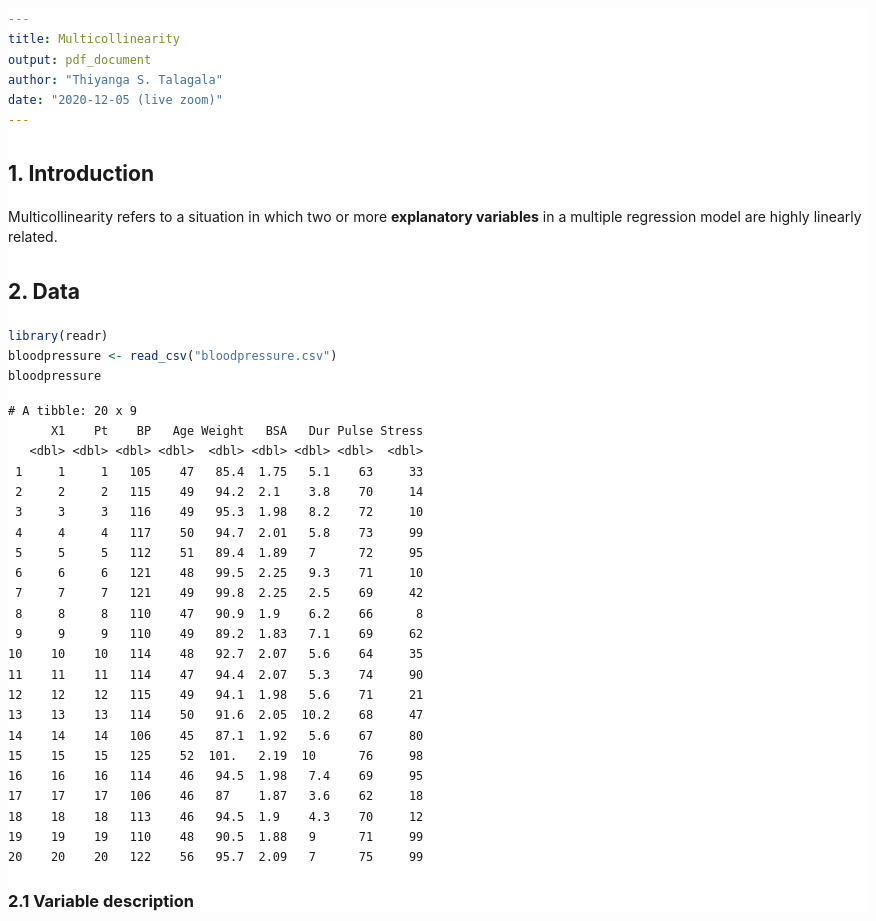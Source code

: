 ```yaml
---
title: Multicollinearity
output: pdf_document
author: "Thiyanga S. Talagala"
date: "2020-12-05 (live zoom)"
---
```




## 1. Introduction

Multicollinearity refers to a situation in which two or more **explanatory variables** in a multiple regression model are highly linearly related. 

## 2. Data


```r
library(readr)
bloodpressure <- read_csv("bloodpressure.csv")
bloodpressure
```

```
# A tibble: 20 x 9
      X1    Pt    BP   Age Weight   BSA   Dur Pulse Stress
   <dbl> <dbl> <dbl> <dbl>  <dbl> <dbl> <dbl> <dbl>  <dbl>
 1     1     1   105    47   85.4  1.75   5.1    63     33
 2     2     2   115    49   94.2  2.1    3.8    70     14
 3     3     3   116    49   95.3  1.98   8.2    72     10
 4     4     4   117    50   94.7  2.01   5.8    73     99
 5     5     5   112    51   89.4  1.89   7      72     95
 6     6     6   121    48   99.5  2.25   9.3    71     10
 7     7     7   121    49   99.8  2.25   2.5    69     42
 8     8     8   110    47   90.9  1.9    6.2    66      8
 9     9     9   110    49   89.2  1.83   7.1    69     62
10    10    10   114    48   92.7  2.07   5.6    64     35
11    11    11   114    47   94.4  2.07   5.3    74     90
12    12    12   115    49   94.1  1.98   5.6    71     21
13    13    13   114    50   91.6  2.05  10.2    68     47
14    14    14   106    45   87.1  1.92   5.6    67     80
15    15    15   125    52  101.   2.19  10      76     98
16    16    16   114    46   94.5  1.98   7.4    69     95
17    17    17   106    46   87    1.87   3.6    62     18
18    18    18   113    46   94.5  1.9    4.3    70     12
19    19    19   110    48   90.5  1.88   9      71     99
20    20    20   122    56   95.7  2.09   7      75     99
```

### 2.1 Variable description
